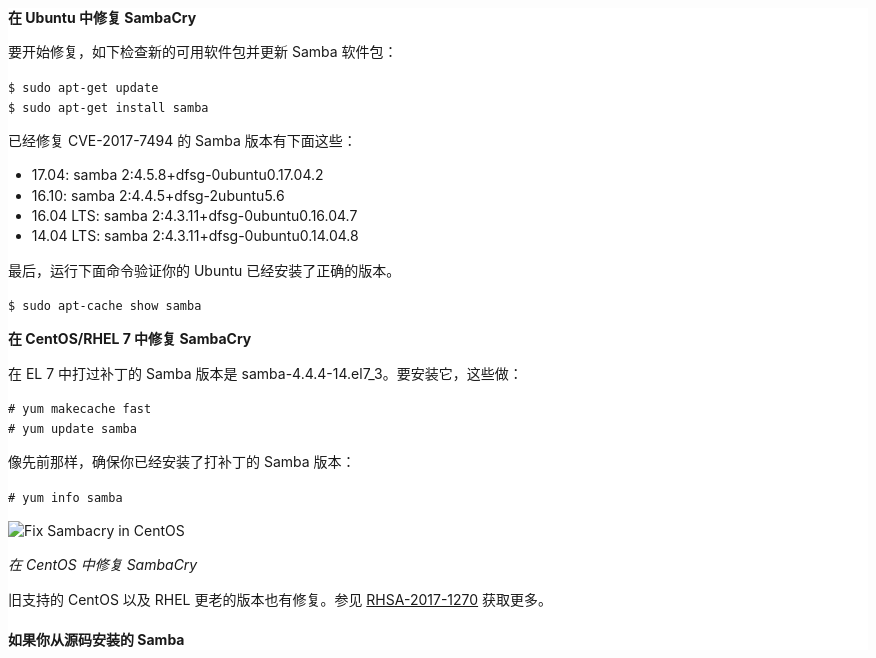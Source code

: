 
**在 Ubuntu 中修复 SambaCry**


要开始修复，如下检查新的可用软件包并更新 Samba 软件包：



```
$ sudo apt-get update
$ sudo apt-get install samba

```

已经修复 CVE-2017-7494 的 Samba 版本有下面这些：


* 17.04: samba 2:4.5.8+dfsg-0ubuntu0.17.04.2
* 16.10: samba 2:4.4.5+dfsg-2ubuntu5.6
* 16.04 LTS: samba 2:4.3.11+dfsg-0ubuntu0.16.04.7
* 14.04 LTS: samba 2:4.3.11+dfsg-0ubuntu0.14.04.8


最后，运行下面命令验证你的 Ubuntu 已经安装了正确的版本。



```
$ sudo apt-cache show samba

```

**在 CentOS/RHEL 7 中修复 SambaCry**


在 EL 7 中打过补丁的 Samba 版本是 samba-4.4.4-14.el7\_3。要安装它，这些做：



```
# yum makecache fast
# yum update samba

```

像先前那样，确保你已经安装了打补丁的 Samba 版本：



```
# yum info samba

```

![Fix Sambacry in CentOS](/data/attachment/album/201706/10/095740l8j3383hjnhmd8ac.png)


*在 CentOS 中修复 SambaCry*


旧支持的 CentOS 以及 RHEL 更老的版本也有修复。参见 [RHSA-2017-1270](https://rhn.redhat.com/errata/RHSA-2017-1270.html) 获取更多。


#### 如果你从源码安装的 Samba
